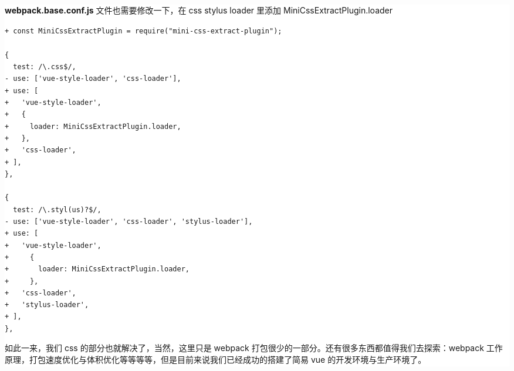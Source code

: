 **webpack.base.conf.js** 文件也需要修改一下，在 css stylus loader 里添加 MiniCssExtractPlugin.loader

```
+ const MiniCssExtractPlugin = require("mini-css-extract-plugin");

{
  test: /\.css$/,
- use: ['vue-style-loader', 'css-loader'],
+ use: [
+   'vue-style-loader',
+   {
+     loader: MiniCssExtractPlugin.loader,
+   },
+   'css-loader',
+ ],
},

{
  test: /\.styl(us)?$/,
- use: ['vue-style-loader', 'css-loader', 'stylus-loader'],
+ use: [
+   'vue-style-loader',
+     {
+       loader: MiniCssExtractPlugin.loader,
+     },
+   'css-loader',
+   'stylus-loader',
+ ],
},
```

如此一来，我们 css 的部分也就解决了，当然，这里只是 webpack 打包很少的一部分。还有很多东西都值得我们去探索：webpack 工作原理，打包速度优化与体积优化等等等等，但是目前来说我们已经成功的搭建了简易 vue 的开发环境与生产环境了。
